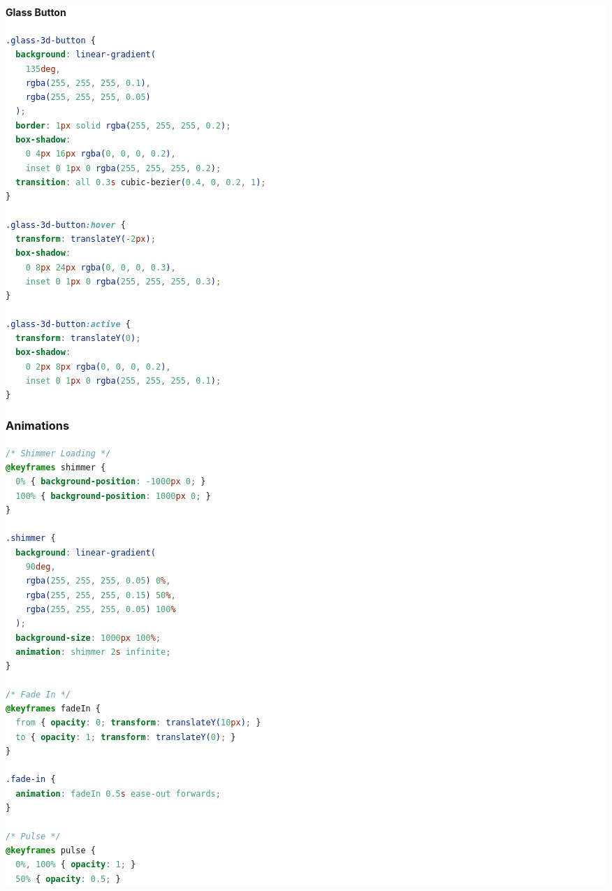 #### **Glass Button**
```css
.glass-3d-button {
  background: linear-gradient(
    135deg,
    rgba(255, 255, 255, 0.1),
    rgba(255, 255, 255, 0.05)
  );
  border: 1px solid rgba(255, 255, 255, 0.2);
  box-shadow: 
    0 4px 16px rgba(0, 0, 0, 0.2),
    inset 0 1px 0 rgba(255, 255, 255, 0.2);
  transition: all 0.3s cubic-bezier(0.4, 0, 0.2, 1);
}

.glass-3d-button:hover {
  transform: translateY(-2px);
  box-shadow: 
    0 8px 24px rgba(0, 0, 0, 0.3),
    inset 0 1px 0 rgba(255, 255, 255, 0.3);
}

.glass-3d-button:active {
  transform: translateY(0);
  box-shadow: 
    0 2px 8px rgba(0, 0, 0, 0.2),
    inset 0 1px 0 rgba(255, 255, 255, 0.1);
}
```

### **Animations**

```css
/* Shimmer Loading */
@keyframes shimmer {
  0% { background-position: -1000px 0; }
  100% { background-position: 1000px 0; }
}

.shimmer {
  background: linear-gradient(
    90deg,
    rgba(255, 255, 255, 0.05) 0%,
    rgba(255, 255, 255, 0.15) 50%,
    rgba(255, 255, 255, 0.05) 100%
  );
  background-size: 1000px 100%;
  animation: shimmer 2s infinite;
}

/* Fade In */
@keyframes fadeIn {
  from { opacity: 0; transform: translateY(10px); }
  to { opacity: 1; transform: translateY(0); }
}

.fade-in {
  animation: fadeIn 0.5s ease-out forwards;
}

/* Pulse */
@keyframes pulse {
  0%, 100% { opacity: 1; }
  50% { opacity: 0.5; }
```